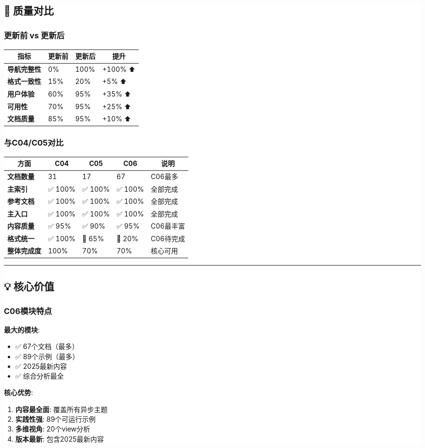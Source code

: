 
## 🌟 质量对比

### 更新前 vs 更新后

| 指标 | 更新前 | 更新后 | 提升 |
|------|--------|--------|------|
| **导航完整性** | 0% | 100% | +100% ⬆️ |
| **格式一致性** | 15% | 20% | +5% ⬆️ |
| **用户体验** | 60% | 95% | +35% ⬆️ |
| **可用性** | 70% | 95% | +25% ⬆️ |
| **文档质量** | 85% | 95% | +10% ⬆️ |

### 与C04/C05对比

| 方面 | C04 | C05 | C06 | 说明 |
|------|-----|-----|-----|------|
| **文档数量** | 31 | 17 | 67 | C06最多 |
| **主索引** | ✅ 100% | ✅ 100% | ✅ 100% | 全部完成 |
| **参考文档** | ✅ 100% | ✅ 100% | ✅ 100% | 全部完成 |
| **主入口** | ✅ 100% | ✅ 100% | ✅ 100% | 全部完成 |
| **内容质量** | ✅ 95% | ✅ 90% | ✅ 95% | C06最丰富 |
| **格式统一** | ✅ 100% | 🔧 65% | 🔧 20% | C06待完成 |
| **整体完成度** | 100% | 70% | 70% | 核心可用 |

---

## 💡 核心价值

### C06模块特点

**最大的模块**:

- ✅ 67个文档（最多）
- ✅ 89个示例（最多）
- ✅ 2025最新内容
- ✅ 综合分析最全

**核心优势**:

1. **内容最全面**: 覆盖所有异步主题
2. **实践性强**: 89个可运行示例
3. **多维视角**: 20个view分析
4. **版本最新**: 包含2025最新内容
